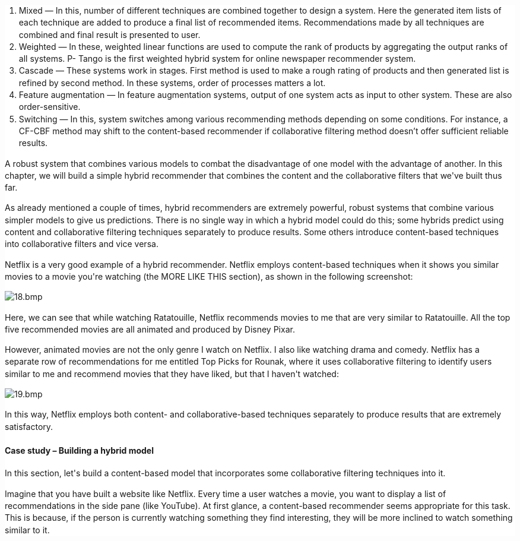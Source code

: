 1. Mixed — In this, number of different techniques are combined together to design a system. Here the generated item lists of each technique are added to produce a final list of recommended items. Recommendations made by all techniques are combined and final result is presented to user.
2. Weighted — In these, weighted linear functions are used to compute the rank of products by aggregating the output ranks of all systems. P- Tango is the first weighted hybrid system for online newspaper recommender system.
3. Cascade — These systems work in stages. First method is used to make a rough rating of products and then generated list is refined by second method. In these systems, order of processes matters a lot.
4. Feature augmentation — In feature augmentation systems, output of one system acts as input to other system. These are also order-sensitive.
5. Switching — In this, system switches among various recommending methods depending on some conditions. For instance, a CF-CBF method may shift to the content-based recommender if collaborative filtering method doesn’t offer sufficient reliable results.

A robust system that combines various models to combat the disadvantage of one model with the advantage of another. In this chapter, we will build a simple hybrid recommender that combines the content and the collaborative filters that we've built thus far.

As already mentioned a couple of times, hybrid recommenders are extremely powerful, robust systems that combine various simpler models to give us predictions. There is no single way in which a hybrid model could do this; some hybrids predict using content and collaborative filtering techniques separately to produce results. Some others introduce content-based techniques into collaborative filters and vice versa. 

Netflix is a very good example of a hybrid recommender. Netflix employs content-based techniques when it shows you similar movies to a movie you're watching (the MORE LIKE THIS section), as shown in the following screenshot:


![18.bmp](attachment:18.bmp)

Here, we can see that while watching Ratatouille, Netflix recommends movies to me that are very similar to Ratatouille. All the top five recommended movies are all animated and produced by Disney Pixar.

However, animated movies are not the only genre I watch on Netflix. I also like watching drama and comedy. Netflix has a separate row of recommendations for me entitled Top Picks for Rounak, where it uses collaborative filtering to identify users similar to me and recommend movies that they have liked, but that I haven't watched:

![19.bmp](attachment:19.bmp)

In this way, Netflix employs both content- and collaborative-based techniques separately to produce results that are extremely satisfactory.

#### Case study – Building a hybrid model

In this section, let's build a content-based model that incorporates some collaborative filtering techniques into it.

Imagine that you have built a website like Netflix. Every time a user watches a movie, you want to display a list of recommendations in the side pane (like YouTube). At first glance, a content-based recommender seems appropriate for this task. This is because, if the person is currently watching something they find interesting, they will be more inclined to watch something similar to it. 
